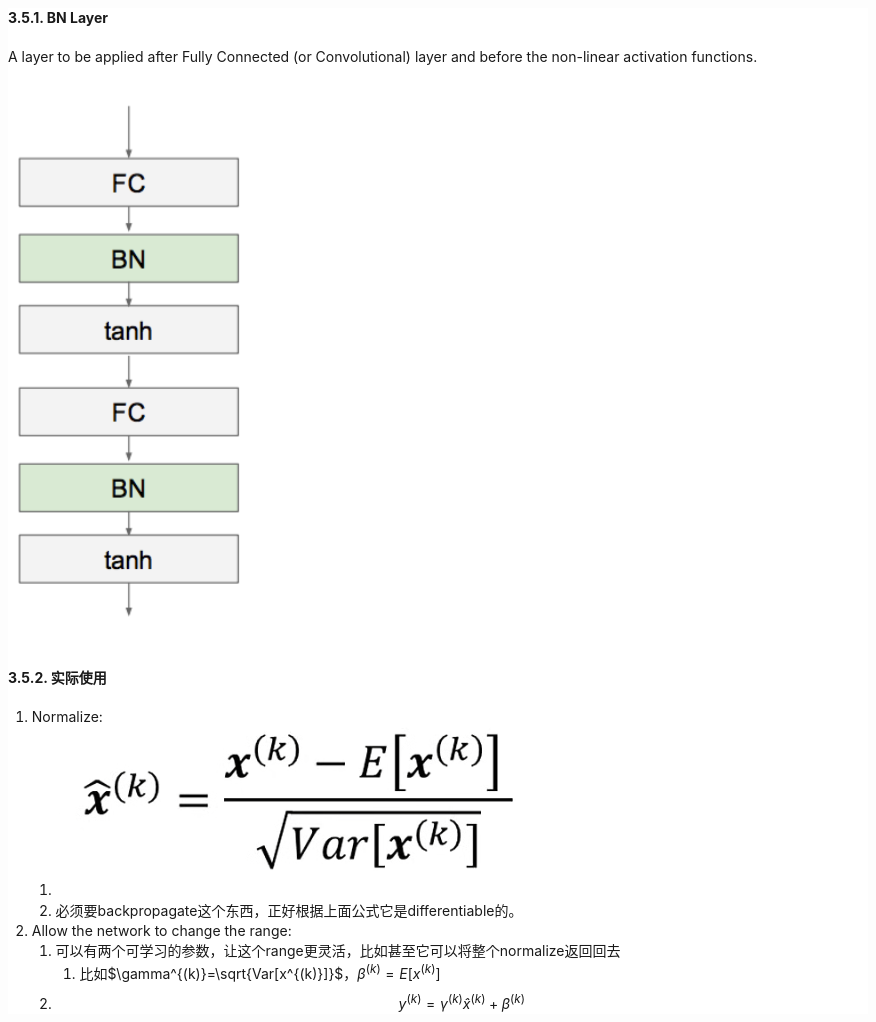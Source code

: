 #### 3.5.1. BN Layer

A layer to be applied after Fully Connected (or Convolutional) layer and before the non-linear activation functions.

![alt text](_attachments/Lecture08-AugmentationAndRegularization/image-9.png)

#### 3.5.2. 实际使用

1. Normalize:
   1. ![alt text](_attachments/Lecture08-AugmentationAndRegularization/image-10.png)
   2. 必须要backpropagate这个东西，正好根据上面公式它是differentiable的。
2. Allow the network to change the range:
   1. 可以有两个可学习的参数，让这个range更灵活，比如甚至它可以将整个normalize返回回去
      1. 比如$\gamma^{(k)}=\sqrt{Var[x^{(k)}]}$，$\beta^{(k)}=E[x^{(k)}]$
   2. $$y^{(k)}=\gamma^{(k)}\hat{x}^{(k)}+\beta^{(k)}$$
